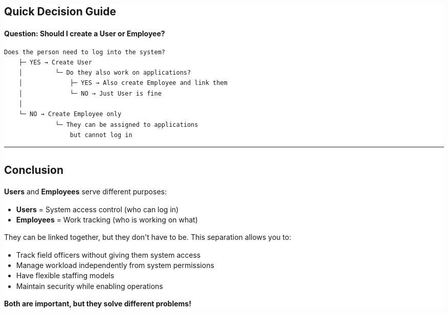 ## Quick Decision Guide

**Question: Should I create a User or Employee?**

```
Does the person need to log into the system?
    ├─ YES → Create User
    │         └─ Do they also work on applications?
    │             ├─ YES → Also create Employee and link them
    │             └─ NO → Just User is fine
    │
    └─ NO → Create Employee only
              └─ They can be assigned to applications
                  but cannot log in
```

---

## Conclusion

**Users** and **Employees** serve different purposes:

- **Users** = System access control (who can log in)
- **Employees** = Work tracking (who is working on what)

They can be linked together, but they don't have to be. This separation allows you to:
- Track field officers without giving them system access
- Manage workload independently from system permissions
- Have flexible staffing models
- Maintain security while enabling operations

**Both are important, but they solve different problems!**
